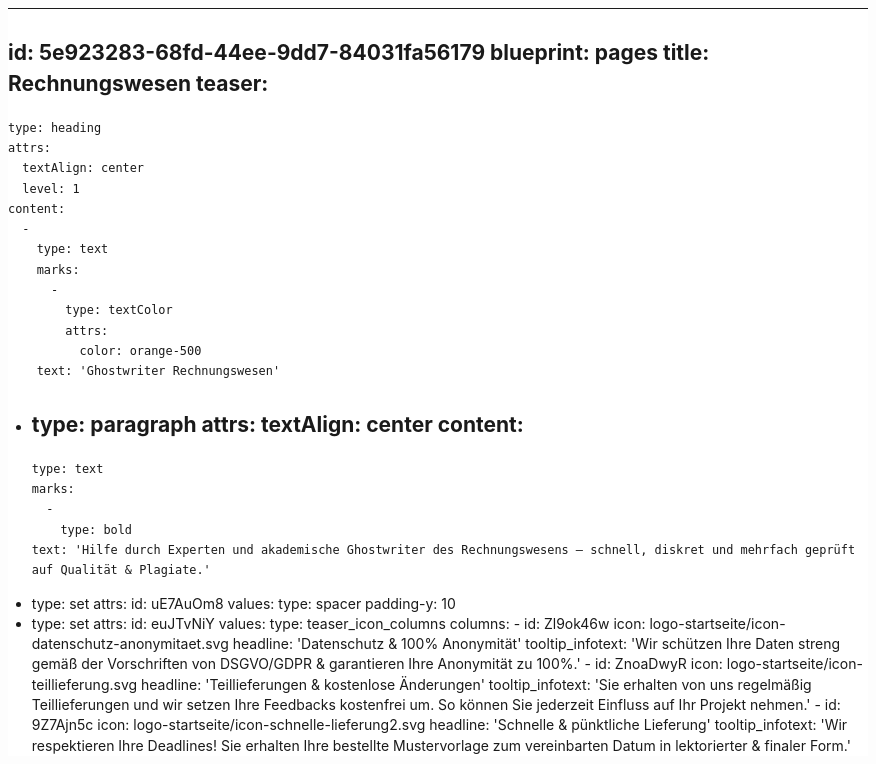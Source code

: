 ---
id: 5e923283-68fd-44ee-9dd7-84031fa56179
blueprint: pages
title: Rechnungswesen
teaser:
  -
    type: heading
    attrs:
      textAlign: center
      level: 1
    content:
      -
        type: text
        marks:
          -
            type: textColor
            attrs:
              color: orange-500
        text: 'Ghostwriter Rechnungswesen'
  -
    type: paragraph
    attrs:
      textAlign: center
    content:
      -
        type: text
        marks:
          -
            type: bold
        text: 'Hilfe durch Experten und akademische Ghostwriter des Rechnungswesens – schnell, diskret und mehrfach geprüft auf Qualität & Plagiate.'
  -
    type: set
    attrs:
      id: uE7AuOm8
      values:
        type: spacer
        padding-y: 10
  -
    type: set
    attrs:
      id: euJTvNiY
      values:
        type: teaser_icon_columns
        columns:
          -
            id: Zl9ok46w
            icon: logo-startseite/icon-datenschutz-anonymitaet.svg
            headline: 'Datenschutz &amp; 100% Anonymität'
            tooltip_infotext: 'Wir schützen Ihre Daten streng gemäß der Vorschriften von DSGVO/GDPR &amp; garantieren Ihre Anonymität zu 100%.'
          -
            id: ZnoaDwyR
            icon: logo-startseite/icon-teillieferung.svg
            headline: 'Teillieferungen &amp; kostenlose Änderungen'
            tooltip_infotext: 'Sie erhalten von uns regelmäßig Teillieferungen und wir setzen Ihre Feedbacks kostenfrei um. So können Sie jederzeit Einfluss auf Ihr Projekt nehmen.'
          -
            id: 9Z7Ajn5c
            icon: logo-startseite/icon-schnelle-lieferung2.svg
            headline: 'Schnelle &amp; pünktliche Lieferung'
            tooltip_infotext: 'Wir respektieren Ihre Deadlines! Sie erhalten Ihre bestellte Mustervorlage zum vereinbarten Datum in lektorierter &amp; finaler Form.'